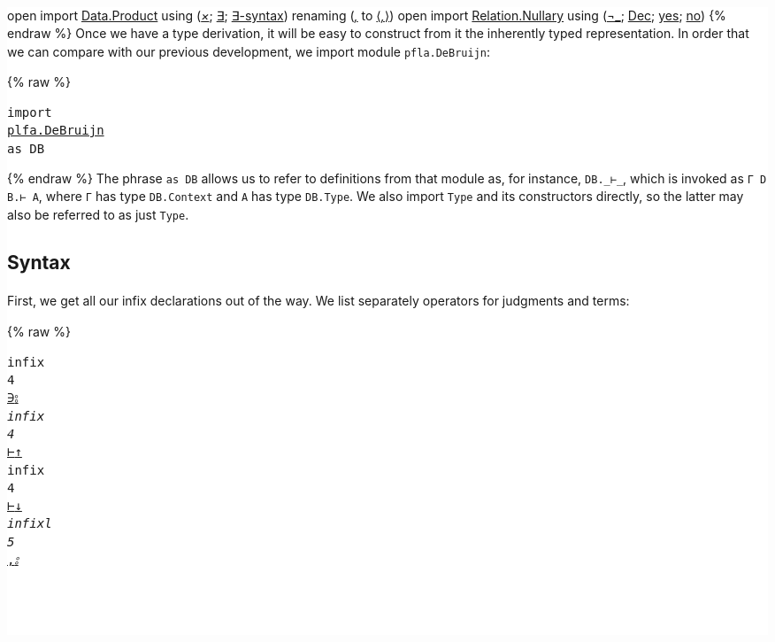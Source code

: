 <a id="10707" class="Keyword">open</a> <a id="10712" class="Keyword">import</a> <a id="10719" href="https://agda.github.io/agda-stdlib/v1.1/Data.Product.html" class="Module">Data.Product</a> <a id="10732" class="Keyword">using</a> <a id="10738" class="Symbol">(</a><a id="10739" href="https://agda.github.io/agda-stdlib/v1.1/Data.Product.html#1162" class="Function Operator">_×_</a><a id="10742" class="Symbol">;</a> <a id="10744" href="https://agda.github.io/agda-stdlib/v1.1/Data.Product.html#1364" class="Function">∃</a><a id="10745" class="Symbol">;</a> <a id="10747" href="https://agda.github.io/agda-stdlib/v1.1/Data.Product.html#1783" class="Function">∃-syntax</a><a id="10755" class="Symbol">)</a> <a id="10757" class="Keyword">renaming</a> <a id="10766" class="Symbol">(</a><a id="10767" href="https://agda.github.io/agda-stdlib/v1.1/Agda.Builtin.Sigma.html#209" class="InductiveConstructor Operator">_,_</a> <a id="10771" class="Symbol">to</a> <a id="10774" href="Agda.Builtin.Sigma.html#209" class="InductiveConstructor Operator">⟨_,_⟩</a><a id="10779" class="Symbol">)</a>
<a id="10781" class="Keyword">open</a> <a id="10786" class="Keyword">import</a> <a id="10793" href="https://agda.github.io/agda-stdlib/v1.1/Relation.Nullary.html" class="Module">Relation.Nullary</a> <a id="10810" class="Keyword">using</a> <a id="10816" class="Symbol">(</a><a id="10817" href="https://agda.github.io/agda-stdlib/v1.1/Relation.Nullary.html#535" class="Function Operator">¬_</a><a id="10819" class="Symbol">;</a> <a id="10821" href="https://agda.github.io/agda-stdlib/v1.1/Relation.Nullary.html#605" class="Datatype">Dec</a><a id="10824" class="Symbol">;</a> <a id="10826" href="https://agda.github.io/agda-stdlib/v1.1/Relation.Nullary.html#641" class="InductiveConstructor">yes</a><a id="10829" class="Symbol">;</a> <a id="10831" href="https://agda.github.io/agda-stdlib/v1.1/Relation.Nullary.html#668" class="InductiveConstructor">no</a><a id="10833" class="Symbol">)</a>
</pre>{% endraw %}
Once we have a type derivation, it will be easy to construct
from it the inherently typed representation.  In order that we
can compare with our previous development, we import
module `pfla.DeBruijn`:

{% raw %}<pre class="Agda"><a id="11046" class="Keyword">import</a> <a id="11053" href="{% endraw %}{{ site.baseurl }}{% link out/plfa/DeBruijn.md %}{% raw %}" class="Module">plfa.DeBruijn</a> <a id="11067" class="Symbol">as</a> <a id="11070" class="Module">DB</a>
</pre>{% endraw %}
The phrase `as DB` allows us to refer to definitions
from that module as, for instance, `DB._⊢_`, which is
invoked as `Γ DB.⊢ A`, where `Γ` has type
`DB.Context` and `A` has type `DB.Type`.  We also import
`Type` and its constructors directly, so the latter may
also be referred to as just `Type`.


## Syntax

First, we get all our infix declarations out of the way.
We list separately operators for judgments and terms:

{% raw %}<pre class="Agda"><a id="11505" class="Keyword">infix</a>   <a id="11513" class="Number">4</a>  <a id="11516" href="{% endraw %}{{ site.baseurl }}{% link out/plfa/Inference.md %}{% raw %}#14061" class="Datatype Operator">_∋_⦂_</a>
<a id="11522" class="Keyword">infix</a>   <a id="11530" class="Number">4</a>  <a id="11533" href="{% endraw %}{{ site.baseurl }}{% link out/plfa/Inference.md %}{% raw %}#14372" class="Datatype Operator">_⊢_↑_</a>
<a id="11539" class="Keyword">infix</a>   <a id="11547" class="Number">4</a>  <a id="11550" href="{% endraw %}{{ site.baseurl }}{% link out/plfa/Inference.md %}{% raw %}#14414" class="Datatype Operator">_⊢_↓_</a>
<a id="11556" class="Keyword">infixl</a>  <a id="11564" class="Number">5</a>  <a id="11567" href="{% endraw %}{{ site.baseurl }}{% link out/plfa/Inference.md %}{% raw %}#11888" class="InductiveConstructor Operator">_,_⦂_</a>
